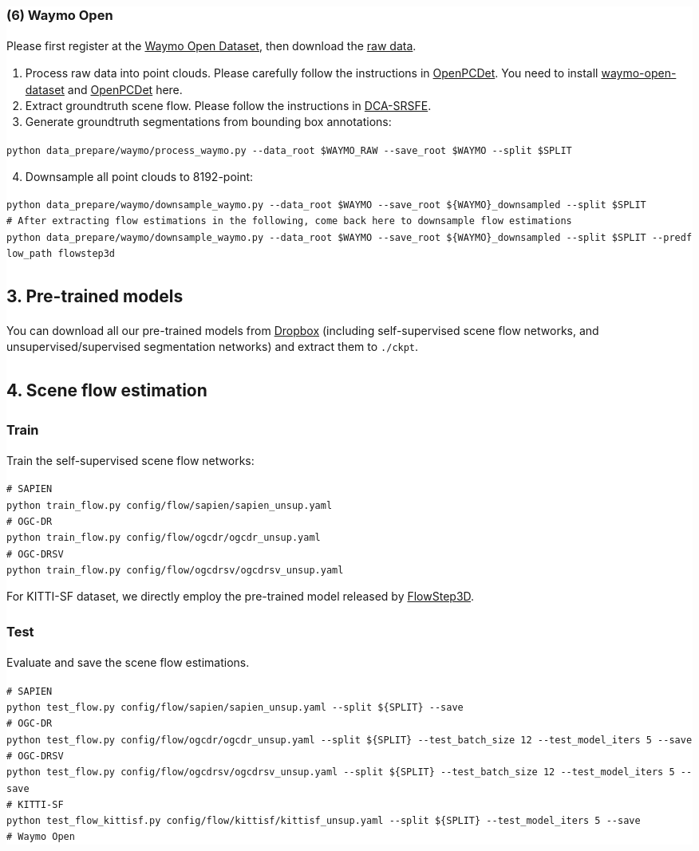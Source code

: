 ### (6) Waymo Open

Please first register at the [Waymo Open Dataset](https://waymo.com/open/download/), then download the [raw data](https://console.cloud.google.com/storage/browser/waymo_open_dataset_scene_flow;tab=objects?prefix=&forceOnObjectsSortingFiltering=false).
1. Process raw data into point clouds. Please carefully follow the instructions in [OpenPCDet](https://github.com/open-mmlab/OpenPCDet/blob/master/docs/GETTING_STARTED.md#waymo-open-dataset). 
You need to install [waymo-open-dataset](https://github.com/waymo-research/waymo-open-dataset) and [OpenPCDet](https://github.com/open-mmlab/OpenPCDet) here.
2. Extract groundtruth scene flow. Please follow the instructions in [DCA-SRSFE](https://github.com/leolyj/DCA-SRSFE).
3. Generate groundtruth segmentations from bounding box annotations:
```shell script
python data_prepare/waymo/process_waymo.py --data_root $WAYMO_RAW --save_root $WAYMO --split $SPLIT
```
4. Downsample all point clouds to 8192-point:
```shell script
python data_prepare/waymo/downsample_waymo.py --data_root $WAYMO --save_root ${WAYMO}_downsampled --split $SPLIT
# After extracting flow estimations in the following, come back here to downsample flow estimations
python data_prepare/waymo/downsample_waymo.py --data_root $WAYMO --save_root ${WAYMO}_downsampled --split $SPLIT --predflow_path flowstep3d
```


## 3. Pre-trained models

You can download all our pre-trained models from [Dropbox](https://www.dropbox.com/s/k4hv71952i0yrye/OGC_ckpt.zip?dl=0) (including self-supervised scene flow networks, and unsupervised/supervised segmentation networks) and extract them to `./ckpt`.


## 4. Scene flow estimation

### Train

Train the self-supervised scene flow networks:
```shell script
# SAPIEN 
python train_flow.py config/flow/sapien/sapien_unsup.yaml
# OGC-DR 
python train_flow.py config/flow/ogcdr/ogcdr_unsup.yaml
# OGC-DRSV 
python train_flow.py config/flow/ogcdrsv/ogcdrsv_unsup.yaml
```
For KITTI-SF dataset, we directly employ the pre-trained model released by [FlowStep3D](https://github.com/yairkit/flowstep3d).

### Test

Evaluate and save the scene flow estimations.
```shell script
# SAPIEN 
python test_flow.py config/flow/sapien/sapien_unsup.yaml --split ${SPLIT} --save
# OGC-DR 
python test_flow.py config/flow/ogcdr/ogcdr_unsup.yaml --split ${SPLIT} --test_batch_size 12 --test_model_iters 5 --save
# OGC-DRSV 
python test_flow.py config/flow/ogcdrsv/ogcdrsv_unsup.yaml --split ${SPLIT} --test_batch_size 12 --test_model_iters 5 --save
# KITTI-SF 
python test_flow_kittisf.py config/flow/kittisf/kittisf_unsup.yaml --split ${SPLIT} --test_model_iters 5 --save
# Waymo Open
```